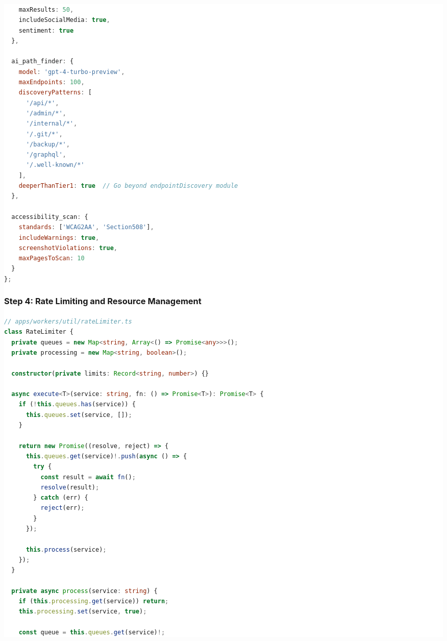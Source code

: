 ```javascript
    maxResults: 50,
    includeSocialMedia: true,
    sentiment: true
  },
  
  ai_path_finder: {
    model: 'gpt-4-turbo-preview',
    maxEndpoints: 100,
    discoveryPatterns: [
      '/api/*',
      '/admin/*',
      '/internal/*',
      '/.git/*',
      '/backup/*',
      '/graphql',
      '/.well-known/*'
    ],
    deeperThanTier1: true  // Go beyond endpointDiscovery module
  },
  
  accessibility_scan: {
    standards: ['WCAG2AA', 'Section508'],
    includeWarnings: true,
    screenshotViolations: true,
    maxPagesToScan: 10
  }
};
```

### Step 4: Rate Limiting and Resource Management

```typescript
// apps/workers/util/rateLimiter.ts
class RateLimiter {
  private queues = new Map<string, Array<() => Promise<any>>>();
  private processing = new Map<string, boolean>();
  
  constructor(private limits: Record<string, number>) {}
  
  async execute<T>(service: string, fn: () => Promise<T>): Promise<T> {
    if (!this.queues.has(service)) {
      this.queues.set(service, []);
    }
    
    return new Promise((resolve, reject) => {
      this.queues.get(service)!.push(async () => {
        try {
          const result = await fn();
          resolve(result);
        } catch (err) {
          reject(err);
        }
      });
      
      this.process(service);
    });
  }
  
  private async process(service: string) {
    if (this.processing.get(service)) return;
    this.processing.set(service, true);
    
    const queue = this.queues.get(service)!;
```